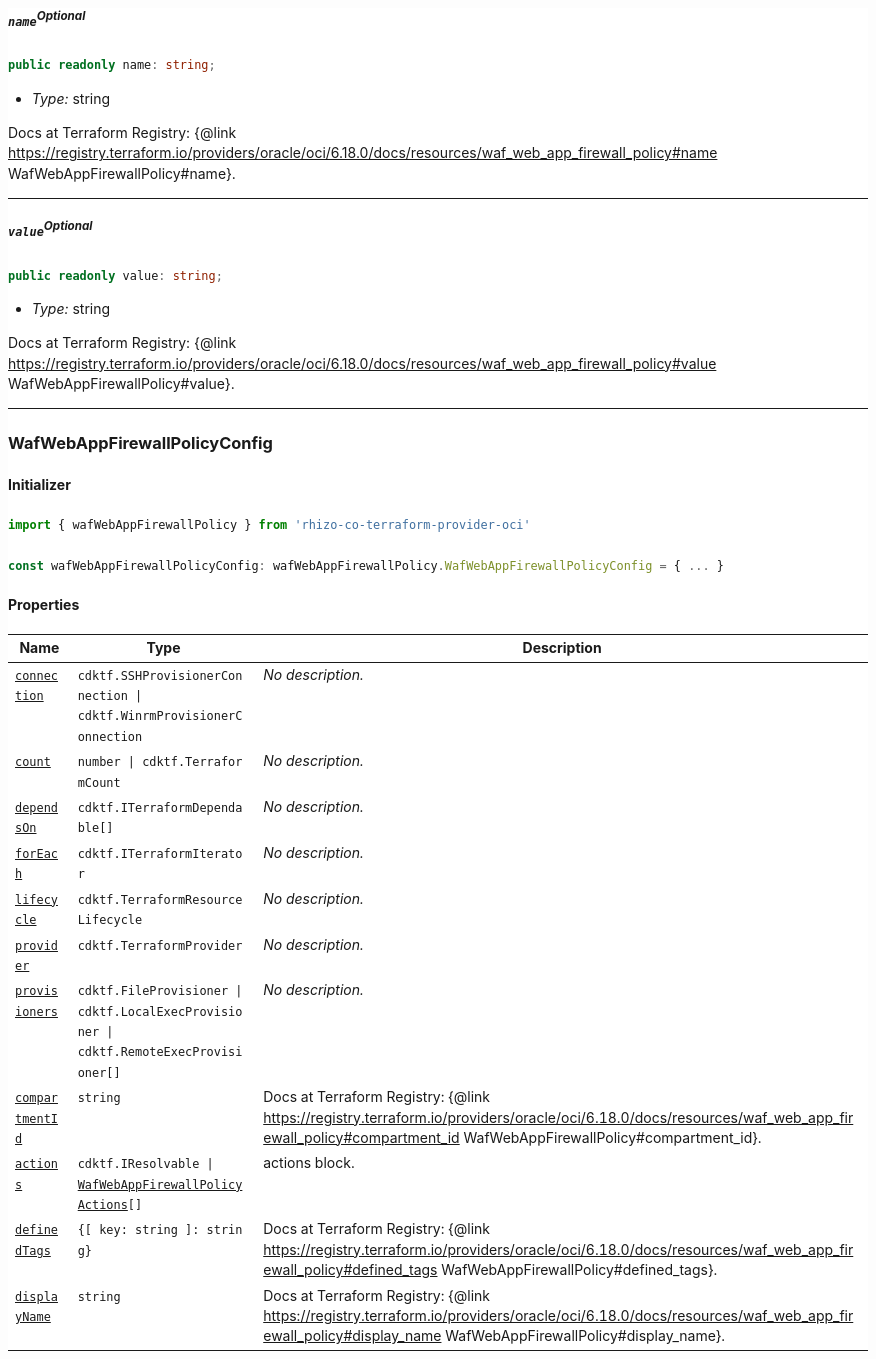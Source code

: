 
##### `name`<sup>Optional</sup> <a name="name" id="rhizo-co-terraform-provider-oci.wafWebAppFirewallPolicy.WafWebAppFirewallPolicyActionsHeaders.property.name"></a>

```typescript
public readonly name: string;
```

- *Type:* string

Docs at Terraform Registry: {@link https://registry.terraform.io/providers/oracle/oci/6.18.0/docs/resources/waf_web_app_firewall_policy#name WafWebAppFirewallPolicy#name}.

---

##### `value`<sup>Optional</sup> <a name="value" id="rhizo-co-terraform-provider-oci.wafWebAppFirewallPolicy.WafWebAppFirewallPolicyActionsHeaders.property.value"></a>

```typescript
public readonly value: string;
```

- *Type:* string

Docs at Terraform Registry: {@link https://registry.terraform.io/providers/oracle/oci/6.18.0/docs/resources/waf_web_app_firewall_policy#value WafWebAppFirewallPolicy#value}.

---

### WafWebAppFirewallPolicyConfig <a name="WafWebAppFirewallPolicyConfig" id="rhizo-co-terraform-provider-oci.wafWebAppFirewallPolicy.WafWebAppFirewallPolicyConfig"></a>

#### Initializer <a name="Initializer" id="rhizo-co-terraform-provider-oci.wafWebAppFirewallPolicy.WafWebAppFirewallPolicyConfig.Initializer"></a>

```typescript
import { wafWebAppFirewallPolicy } from 'rhizo-co-terraform-provider-oci'

const wafWebAppFirewallPolicyConfig: wafWebAppFirewallPolicy.WafWebAppFirewallPolicyConfig = { ... }
```

#### Properties <a name="Properties" id="Properties"></a>

| **Name** | **Type** | **Description** |
| --- | --- | --- |
| <code><a href="#rhizo-co-terraform-provider-oci.wafWebAppFirewallPolicy.WafWebAppFirewallPolicyConfig.property.connection">connection</a></code> | <code>cdktf.SSHProvisionerConnection \| cdktf.WinrmProvisionerConnection</code> | *No description.* |
| <code><a href="#rhizo-co-terraform-provider-oci.wafWebAppFirewallPolicy.WafWebAppFirewallPolicyConfig.property.count">count</a></code> | <code>number \| cdktf.TerraformCount</code> | *No description.* |
| <code><a href="#rhizo-co-terraform-provider-oci.wafWebAppFirewallPolicy.WafWebAppFirewallPolicyConfig.property.dependsOn">dependsOn</a></code> | <code>cdktf.ITerraformDependable[]</code> | *No description.* |
| <code><a href="#rhizo-co-terraform-provider-oci.wafWebAppFirewallPolicy.WafWebAppFirewallPolicyConfig.property.forEach">forEach</a></code> | <code>cdktf.ITerraformIterator</code> | *No description.* |
| <code><a href="#rhizo-co-terraform-provider-oci.wafWebAppFirewallPolicy.WafWebAppFirewallPolicyConfig.property.lifecycle">lifecycle</a></code> | <code>cdktf.TerraformResourceLifecycle</code> | *No description.* |
| <code><a href="#rhizo-co-terraform-provider-oci.wafWebAppFirewallPolicy.WafWebAppFirewallPolicyConfig.property.provider">provider</a></code> | <code>cdktf.TerraformProvider</code> | *No description.* |
| <code><a href="#rhizo-co-terraform-provider-oci.wafWebAppFirewallPolicy.WafWebAppFirewallPolicyConfig.property.provisioners">provisioners</a></code> | <code>cdktf.FileProvisioner \| cdktf.LocalExecProvisioner \| cdktf.RemoteExecProvisioner[]</code> | *No description.* |
| <code><a href="#rhizo-co-terraform-provider-oci.wafWebAppFirewallPolicy.WafWebAppFirewallPolicyConfig.property.compartmentId">compartmentId</a></code> | <code>string</code> | Docs at Terraform Registry: {@link https://registry.terraform.io/providers/oracle/oci/6.18.0/docs/resources/waf_web_app_firewall_policy#compartment_id WafWebAppFirewallPolicy#compartment_id}. |
| <code><a href="#rhizo-co-terraform-provider-oci.wafWebAppFirewallPolicy.WafWebAppFirewallPolicyConfig.property.actions">actions</a></code> | <code>cdktf.IResolvable \| <a href="#rhizo-co-terraform-provider-oci.wafWebAppFirewallPolicy.WafWebAppFirewallPolicyActions">WafWebAppFirewallPolicyActions</a>[]</code> | actions block. |
| <code><a href="#rhizo-co-terraform-provider-oci.wafWebAppFirewallPolicy.WafWebAppFirewallPolicyConfig.property.definedTags">definedTags</a></code> | <code>{[ key: string ]: string}</code> | Docs at Terraform Registry: {@link https://registry.terraform.io/providers/oracle/oci/6.18.0/docs/resources/waf_web_app_firewall_policy#defined_tags WafWebAppFirewallPolicy#defined_tags}. |
| <code><a href="#rhizo-co-terraform-provider-oci.wafWebAppFirewallPolicy.WafWebAppFirewallPolicyConfig.property.displayName">displayName</a></code> | <code>string</code> | Docs at Terraform Registry: {@link https://registry.terraform.io/providers/oracle/oci/6.18.0/docs/resources/waf_web_app_firewall_policy#display_name WafWebAppFirewallPolicy#display_name}. |